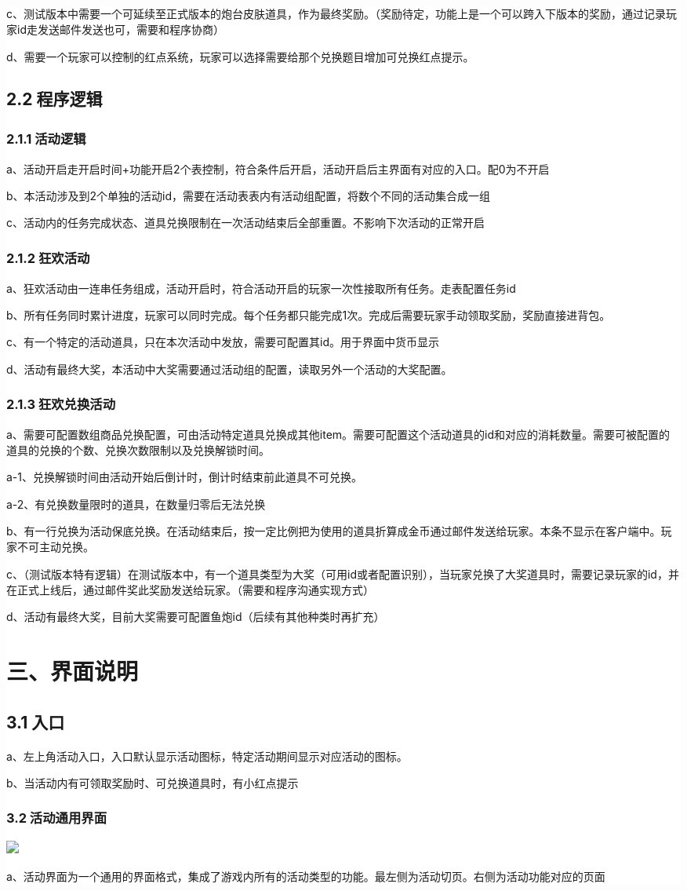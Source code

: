 c、测试版本中需要一个可延续至正式版本的炮台皮肤道具，作为最终奖励。（奖励待定，功能上是一个可以跨入下版本的奖励，通过记录玩家id走发送邮件发送也可，需要和程序协商）

d、需要一个玩家可以控制的红点系统，玩家可以选择需要给那个兑换题目增加可兑换红点提示。



## 2.2 程序逻辑
### 2.1.1 活动逻辑
a、活动开启走开启时间+功能开启2个表控制，符合条件后开启，活动开启后主界面有对应的入口。配0为不开启

b、本活动涉及到2个单独的活动id，需要在活动表表内有活动组配置，将数个不同的活动集合成一组

c、活动内的任务完成状态、道具兑换限制在一次活动结束后全部重置。不影响下次活动的正常开启



### 2.1.2 狂欢活动
a、狂欢活动由一连串任务组成，活动开启时，符合活动开启的玩家一次性接取所有任务。走表配置任务id

b、所有任务同时累计进度，玩家可以同时完成。每个任务都只能完成1次。完成后需要玩家手动领取奖励，奖励直接进背包。

c、有一个特定的活动道具，只在本次活动中发放，需要可配置其id。用于界面中货币显示

d、活动有最终大奖，本活动中大奖需要通过活动组的配置，读取另外一个活动的大奖配置。





### 2.1.3 狂欢兑换活动
a、需要可配置数组商品兑换配置，可由活动特定道具兑换成其他item。需要可配置这个活动道具的id和对应的消耗数量。需要可被配置的道具的兑换的个数、兑换次数限制以及兑换解锁时间。

a-1、兑换解锁时间由活动开始后倒计时，倒计时结束前此道具不可兑换。

a-2、有兑换数量限时的道具，在数量归零后无法兑换

b、有一行兑换为活动保底兑换。在活动结束后，按一定比例把为使用的道具折算成金币通过邮件发送给玩家。本条不显示在客户端中。玩家不可主动兑换。

c、（测试版本特有逻辑）在测试版本中，有一个道具类型为大奖（可用id或者配置识别），当玩家兑换了大奖道具时，需要记录玩家的id，并在正式上线后，通过邮件奖此奖励发送给玩家。（需要和程序沟通实现方式）

d、活动有最终大奖，目前大奖需要可配置鱼炮id（后续有其他种类时再扩充）



# 三、界面说明
## 3.1 入口
a、左上角活动入口，入口默认显示活动图标，特定活动期间显示对应活动的图标。

b、当活动内有可领取奖励时、可兑换道具时，有小红点提示



### 3.2 活动通用界面
![](https://cdn.nlark.com/yuque/0/2025/png/43733777/1737444643688-7416f59d-e037-4a75-a961-67890ad764fe.png)



a、活动界面为一个通用的界面格式，集成了游戏内所有的活动类型的功能。最左侧为活动切页。右侧为活动功能对应的页面
